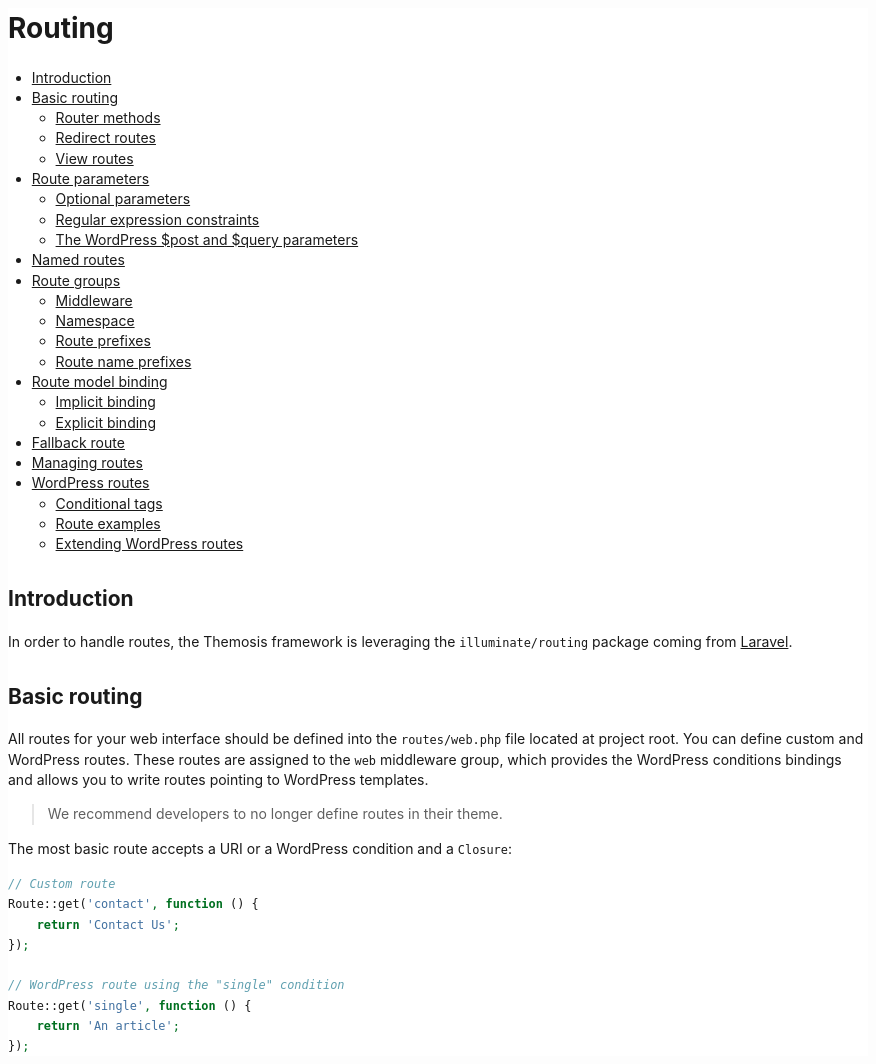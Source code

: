 Routing
=======

- [Introduction](#introduction)
- [Basic routing](#basic-routing)
    - [Router methods](#router-methods)
    - [Redirect routes](#redirect-routes)
    - [View routes](#view-routes)
- [Route parameters](#route-parameters)
    - [Optional parameters](#optional-parameters)
    - [Regular expression constraints](#regular-expression-constraints)
    - [The WordPress $post and $query parameters](#the-wordpress-post-and-query-parameters)
- [Named routes](#named-routes)
- [Route groups](#route-groups)
    - [Middleware](#middleware)
    - [Namespace](#namespace)
    - [Route prefixes](#route-prefixes)
    - [Route name prefixes](#route-name-prefixes)
- [Route model binding](#route-model-binding)
    - [Implicit binding](#implicit-binding)
    - [Explicit binding](#explicit-binding)
- [Fallback route](#fallback-route)
- [Managing routes](#managing-routes)
- [WordPress routes](#wordpress-routes)
	- [Conditional tags](#conditional-tags)
	- [Route examples](#route-examples)
	- [Extending WordPress routes](#extending-wordpress-routes)

Introduction
------------

In order to handle routes, the Themosis framework is leveraging the `illuminate/routing` package coming from [Laravel](https://laravel.com/docs/5.7/routing).

Basic routing
-------------

All routes for your web interface should be defined into the `routes/web.php` file located at project root. You can define custom and WordPress routes. These routes are assigned to the `web` middleware group, which provides the WordPress conditions bindings and allows you to write routes pointing to WordPress templates.

> We recommend developers to no longer define routes in their theme.

The most basic route accepts a URI or a WordPress condition and a `Closure`:

```php
// Custom route
Route::get('contact', function () {
    return 'Contact Us';
});

// WordPress route using the "single" condition
Route::get('single', function () {
    return 'An article';
});
```
